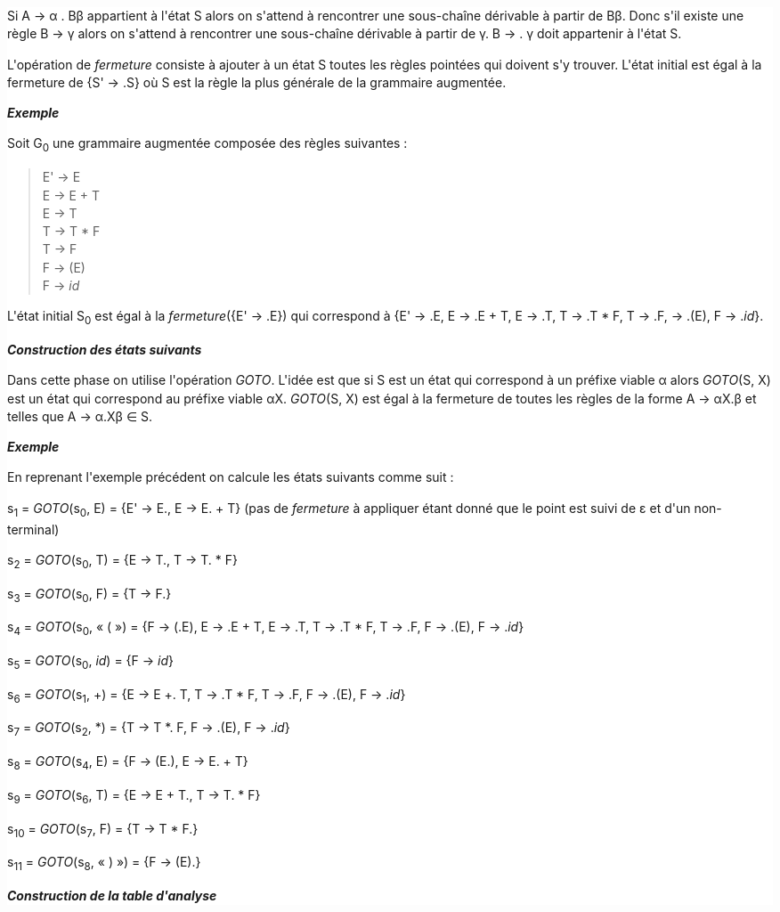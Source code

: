 Si A &rarr; &alpha; . B&beta; appartient à l'état S alors on s'attend à rencontrer une sous-chaîne dérivable à partir de B&beta;. Donc s'il existe une règle B &rarr; &gamma; alors on s'attend à rencontrer une sous-chaîne dérivable à partir de &gamma;. B &rarr; . &gamma; doit appartenir à l'état S.

L'opération de *fermeture* consiste à ajouter à un état S toutes les règles pointées qui doivent s'y trouver. L'état initial est égal à la fermeture de {S' &rarr; .S} où S est la règle la plus générale de la grammaire augmentée.

***Exemple***

Soit G<sub>0</sub> une grammaire augmentée composée des règles suivantes :

> E' &rarr; E  
> E &rarr; E + T  
> E &rarr; T  
> T &rarr; T \* F  
> T &rarr; F  
> F &rarr; (E)  
> F &rarr; *id*

L'état initial S<sub>0</sub> est égal à la *fermeture*({E' &rarr; .E}) qui correspond à {E' &rarr; .E, E &rarr; .E + T, E &rarr; .T, T &rarr; .T \* F, T &rarr; .F, &rarr; .(E), F &rarr; .*id*}.

***Construction des états suivants***

Dans cette phase on utilise l'opération *GOTO*. L'idée est que si S est un état qui correspond à un préfixe viable &alpha; alors *GOTO*(S, X) est un état qui correspond au préfixe viable &alpha;X. *GOTO*(S, X) est égal à la fermeture de toutes les règles de la forme A &rarr; &alpha;X.&beta; et telles que A &rarr; &alpha;.X&beta; &isin; S.

***Exemple***

En reprenant l'exemple précédent on calcule les états suivants comme suit :

s<sub>1</sub> = *GOTO*(s<sub>0</sub>, E) = {E' &rarr; E., E &rarr; E. + T} (pas de *fermeture* à appliquer étant donné que le point est suivi de &epsilon; et d'un non-terminal)

s<sub>2</sub> = *GOTO*(s<sub>0</sub>, T) = {E &rarr; T., T &rarr; T. \* F}

s<sub>3</sub> = *GOTO*(s<sub>0</sub>, F) = {T &rarr; F.}

s<sub>4</sub> = *GOTO*(s<sub>0</sub>, &laquo; ( &raquo;) = {F &rarr; (.E), E &rarr; .E + T, E &rarr; .T, T &rarr; .T \* F, T &rarr; .F, F &rarr; .(E), F &rarr; .*id*}

s<sub>5</sub> = *GOTO*(s<sub>0</sub>, *id*) = {F &rarr; *id*}

s<sub>6</sub> = *GOTO*(s<sub>1</sub>, +) = {E &rarr; E +. T, T &rarr; .T \* F, T &rarr; .F, F &rarr; .(E), F &rarr; .*id*}

s<sub>7</sub> = *GOTO*(s<sub>2</sub>, \*) = {T &rarr; T \*. F, F &rarr; .(E), F &rarr; .*id*}

s<sub>8</sub> = *GOTO*(s<sub>4</sub>, E) = {F &rarr; (E.), E &rarr; E. + T}

s<sub>9</sub> = *GOTO*(s<sub>6</sub>, T) = {E &rarr; E + T., T &rarr; T. \* F}

s<sub>10</sub> = *GOTO*(s<sub>7</sub>, F) = {T &rarr; T \* F.}

s<sub>11</sub> = *GOTO*(s<sub>8</sub>, &laquo; ) &raquo;) = {F &rarr; (E).}

***Construction de la table d'analyse***
